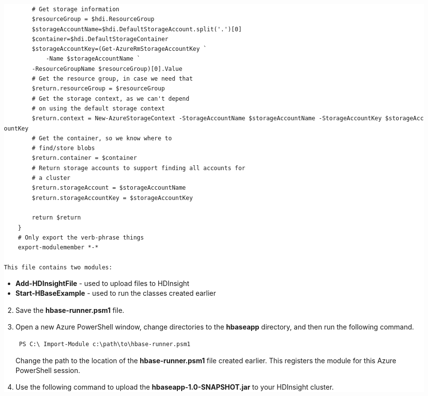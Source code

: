             # Get storage information
            $resourceGroup = $hdi.ResourceGroup
            $storageAccountName=$hdi.DefaultStorageAccount.split('.')[0]
            $container=$hdi.DefaultStorageContainer
            $storageAccountKey=(Get-AzureRmStorageAccountKey `
                -Name $storageAccountName `
            -ResourceGroupName $resourceGroup)[0].Value
            # Get the resource group, in case we need that
            $return.resourceGroup = $resourceGroup
            # Get the storage context, as we can't depend
            # on using the default storage context
            $return.context = New-AzureStorageContext -StorageAccountName $storageAccountName -StorageAccountKey $storageAccountKey
            # Get the container, so we know where to
            # find/store blobs
            $return.container = $container
            # Return storage accounts to support finding all accounts for
            # a cluster
            $return.storageAccount = $storageAccountName
            $return.storageAccountKey = $storageAccountKey

            return $return
        }
        # Only export the verb-phrase things
        export-modulemember *-*

    This file contains two modules:

   * **Add-HDInsightFile** - used to upload files to HDInsight
   * **Start-HBaseExample** - used to run the classes created earlier
2. Save the **hbase-runner.psm1** file.
3. Open a new Azure PowerShell window, change directories to the **hbaseapp** directory, and then run the following command.

        PS C:\ Import-Module c:\path\to\hbase-runner.psm1

    Change the path to the location of the **hbase-runner.psm1** file created earlier. This registers the module for this Azure PowerShell session.
4. Use the following command to upload the **hbaseapp-1.0-SNAPSHOT.jar** to your HDInsight cluster.
